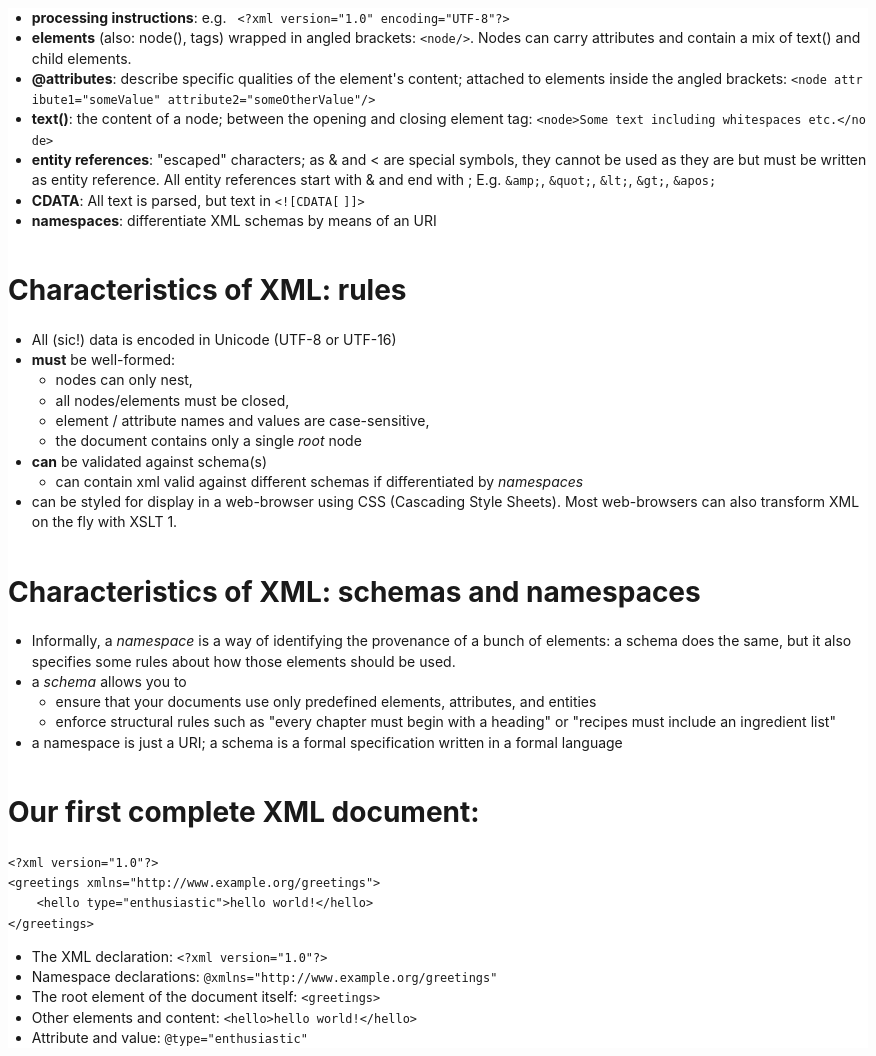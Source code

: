 + **processing instructions**: e.g. ` <?xml version="1.0" encoding="UTF-8"?>`
+ **elements** (also: node(), tags) wrapped in angled brackets: `<node/>`. Nodes can carry attributes and contain a mix of text() and child elements.
+ **@attributes**: describe specific qualities of the element's content; attached to elements inside the angled brackets: `<node attribute1="someValue" attribute2="someOtherValue"/>`
+ **text()**: the content of a node; between the opening and closing element tag: `<node>Some text including whitespaces etc.</node>`
+ **entity references**: "escaped" characters; as & and < are special symbols, they cannot be used as they are but must be written as entity reference. All entity references start with & and end with ; E.g. `&amp;`, `&quot;`, `&lt;`, `&gt;`, `&apos;`
+ **CDATA**: All text is parsed, but text in `<![CDATA[` `]]>`
+ **namespaces**: differentiate XML schemas by means of an URI

# Characteristics of XML: rules

- All (sic!) data is encoded in Unicode (UTF-8 or UTF-16)
- **must** be well-formed: 
    + nodes can only nest, 
    + all nodes/elements must be closed, 
    + element / attribute names and values are case-sensitive, 
    + the document contains only a single *root* node
- **can** be validated against schema(s)
   + can contain xml valid against different schemas if differentiated by *namespaces*
- can be styled for display in a web-browser using CSS (Cascading Style Sheets). Most web-browsers can also transform XML on the fly with XSLT 1.

# Characteristics of XML: schemas and namespaces

+ Informally, a *namespace* is a way of identifying the provenance of a bunch of elements: a schema does the same, but it also specifies some rules about how those elements should be used.
+ a *schema* allows you to 
    * ensure that your documents use only predefined elements, attributes, and entities 
    * enforce structural rules such as "every chapter must begin with a heading" or "recipes must include an ingredient list"
+ a namespace is just a URI; a schema is a formal specification written in a formal language

# Our first complete XML document:

~~~{.xml}
<?xml version="1.0"?>
<greetings xmlns="http://www.example.org/greetings">
    <hello type="enthusiastic">hello world!</hello>
</greetings>
~~~

- The XML declaration: `<?xml version="1.0"?>`
- Namespace declarations: `@xmlns="http://www.example.org/greetings"`
- The root element of the document itself: `<greetings>`
- Other elements and content: `<hello>hello world!</hello>`
- Attribute and value: `@type="enthusiastic"`
